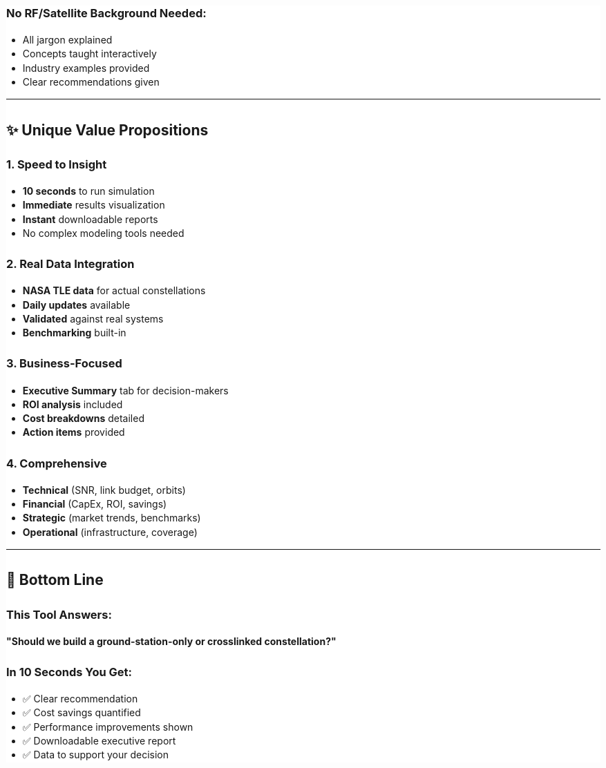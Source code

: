 ### **No RF/Satellite Background Needed:**
- All jargon explained
- Concepts taught interactively
- Industry examples provided
- Clear recommendations given

---

## ✨ **Unique Value Propositions**

### **1. Speed to Insight**
- **10 seconds** to run simulation
- **Immediate** results visualization
- **Instant** downloadable reports
- No complex modeling tools needed

### **2. Real Data Integration**
- **NASA TLE data** for actual constellations
- **Daily updates** available
- **Validated** against real systems
- **Benchmarking** built-in

### **3. Business-Focused**
- **Executive Summary** tab for decision-makers
- **ROI analysis** included
- **Cost breakdowns** detailed
- **Action items** provided

### **4. Comprehensive**
- **Technical** (SNR, link budget, orbits)
- **Financial** (CapEx, ROI, savings)
- **Strategic** (market trends, benchmarks)
- **Operational** (infrastructure, coverage)

---

## 🎉 **Bottom Line**

### **This Tool Answers:**
**"Should we build a ground-station-only or crosslinked constellation?"**

### **In 10 Seconds You Get:**
- ✅ Clear recommendation
- ✅ Cost savings quantified
- ✅ Performance improvements shown
- ✅ Downloadable executive report
- ✅ Data to support your decision

